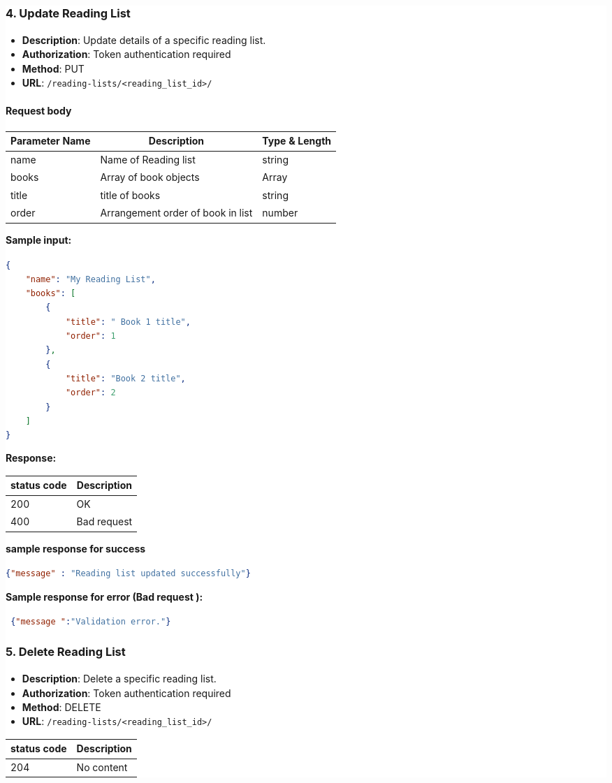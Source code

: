 ### 4. Update Reading List
- **Description**: Update details of a specific reading list.
- **Authorization**: Token authentication required
- **Method**: PUT
- **URL**: `/reading-lists/<reading_list_id>/`

#### Request body

| Parameter Name    | Description                      | Type & Length    |
|--------------------|---------------------------------|------------------|
| name          |Name of Reading list | string           |
|books    |Array of book objects | Array         |
| title           |title of books    | string           |
| order          |Arrangement order of book in list    | number           |

**Sample input:**
```json
{
    "name": "My Reading List",
    "books": [
        {
            "title": " Book 1 title",
            "order": 1
        },
        {
            "title": "Book 2 title",
            "order": 2
        }
    ]
}
```
**Response:**

| status code    | Description                      
|--------------------|---------------------------------|
|200        | OK
|400            |Bad request| 

**sample response for success**
```json
{"message" : "Reading list updated successfully"}
```
**Sample response for error (Bad request ):**
```json
 {"message ":"Validation error."}
```


### 5. Delete Reading List
- **Description**: Delete a specific reading list.
- **Authorization**: Token authentication required
- **Method**: DELETE
- **URL**: `/reading-lists/<reading_list_id>/`

| status code    | Description                      
|--------------------|---------------------------------|
|204        | No content

